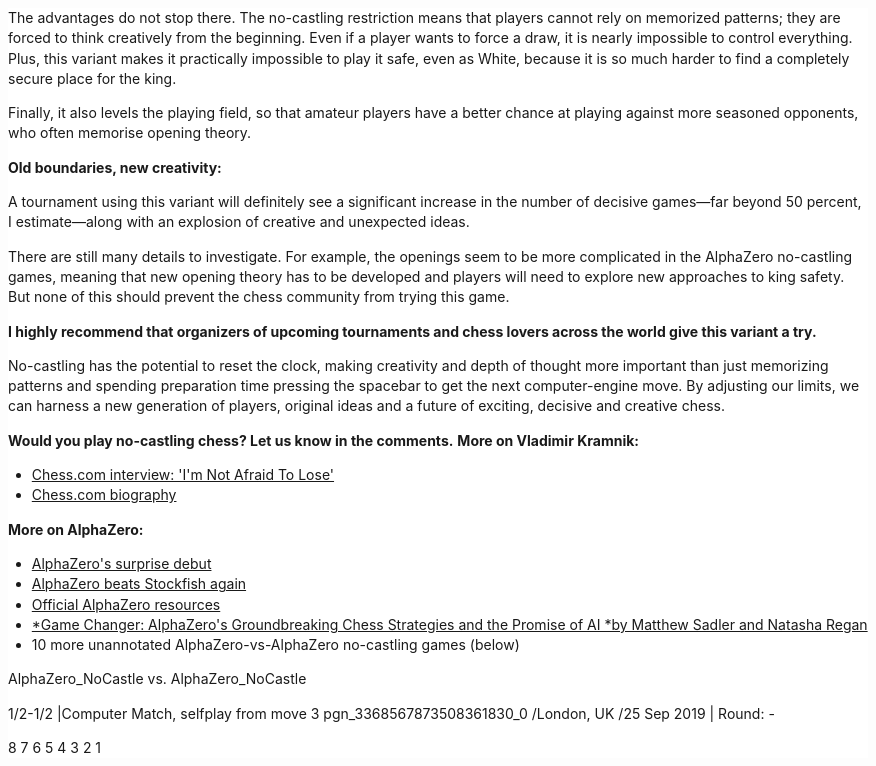 The advantages do not stop there. The no-castling restriction means that players cannot rely on memorized patterns; they are forced to think creatively from the beginning. Even if a player wants to force a draw, it is nearly impossible to control everything. Plus, this variant makes it practically impossible to play it safe, even as White, because it is so much harder to find a completely secure place for the king.

Finally, it also levels the playing field, so that amateur players have a better chance at playing against more seasoned opponents, who often memorise opening theory.

**Old boundaries, new creativity:**

A tournament using this variant will definitely see a significant increase in the number of decisive games—far beyond 50 percent, I estimate—along with an explosion of creative and unexpected ideas.

There are still many details to investigate. For example, the openings seem to be more complicated in the AlphaZero no-castling games, meaning that new opening theory has to be developed and players will need to explore new approaches to king safety. But none of this should prevent the chess community from trying this game.

**I highly recommend that organizers of upcoming tournaments and chess lovers across the world give this variant a try.**

No-castling has the potential to reset the clock, making creativity and depth of thought more important than just memorizing patterns and spending preparation time pressing the spacebar to get the next computer-engine move. By adjusting our limits, we can harness a new generation of players, original ideas and a future of exciting, decisive and creative chess.

**Would you play no-castling chess? Let us know in the comments.**
**More on Vladimir Kramnik:**

- [Chess.com interview: 'I'm Not Afraid To Lose'‎](https://www.chess.com/article/view/vladimir-kramnik-interview-im-not-afraid-to-lose)
- [Chess.com biography](https://www.chess.com/players/vladimir-kramnik)

**More on AlphaZero:**

- [AlphaZero's surprise debut](https://www.chess.com/news/view/google-s-alphazero-destroys-stockfish-in-100-game-match)
- [AlphaZero beats Stockfish again](https://www.chess.com/news/view/updated-alphazero-crushes-stockfish-in-new-1-000-game-match)
- [Official AlphaZero resources](https://deepmind.com/research/open-source/alphazero-resources)
- [*Game Changer: AlphaZero's Groundbreaking Chess Strategies and the Promise of AI *by Matthew Sadler and Natasha Regan](https://shop.chess.com/game-changer/)
- 10 more unannotated AlphaZero-vs-AlphaZero no-castling games (below)

AlphaZero_NoCastle vs. AlphaZero_NoCastle

1/2-1/2  |Computer Match, selfplay from move 3 pgn_3368567873508361830_0  /London, UK  /25 Sep 2019  | Round: -

8
7
6
5
4
3
2
1

